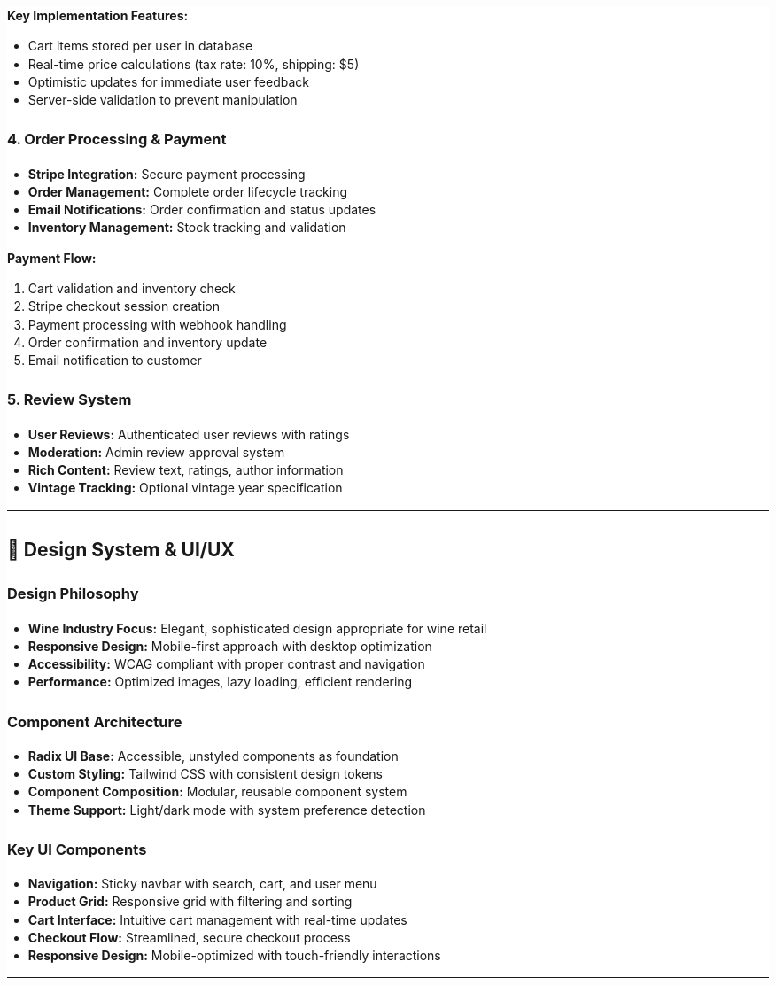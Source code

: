 **Key Implementation Features:**

- Cart items stored per user in database
- Real-time price calculations (tax rate: 10%, shipping: $5)
- Optimistic updates for immediate user feedback
- Server-side validation to prevent manipulation

### 4. Order Processing & Payment

- **Stripe Integration:** Secure payment processing
- **Order Management:** Complete order lifecycle tracking
- **Email Notifications:** Order confirmation and status updates
- **Inventory Management:** Stock tracking and validation

**Payment Flow:**

1. Cart validation and inventory check
2. Stripe checkout session creation
3. Payment processing with webhook handling
4. Order confirmation and inventory update
5. Email notification to customer

### 5. Review System

- **User Reviews:** Authenticated user reviews with ratings
- **Moderation:** Admin review approval system
- **Rich Content:** Review text, ratings, author information
- **Vintage Tracking:** Optional vintage year specification

---

## 🎨 Design System & UI/UX

### Design Philosophy

- **Wine Industry Focus:** Elegant, sophisticated design appropriate for wine retail
- **Responsive Design:** Mobile-first approach with desktop optimization
- **Accessibility:** WCAG compliant with proper contrast and navigation
- **Performance:** Optimized images, lazy loading, efficient rendering

### Component Architecture

- **Radix UI Base:** Accessible, unstyled components as foundation
- **Custom Styling:** Tailwind CSS with consistent design tokens
- **Component Composition:** Modular, reusable component system
- **Theme Support:** Light/dark mode with system preference detection

### Key UI Components

- **Navigation:** Sticky navbar with search, cart, and user menu
- **Product Grid:** Responsive grid with filtering and sorting
- **Cart Interface:** Intuitive cart management with real-time updates
- **Checkout Flow:** Streamlined, secure checkout process
- **Responsive Design:** Mobile-optimized with touch-friendly interactions

---